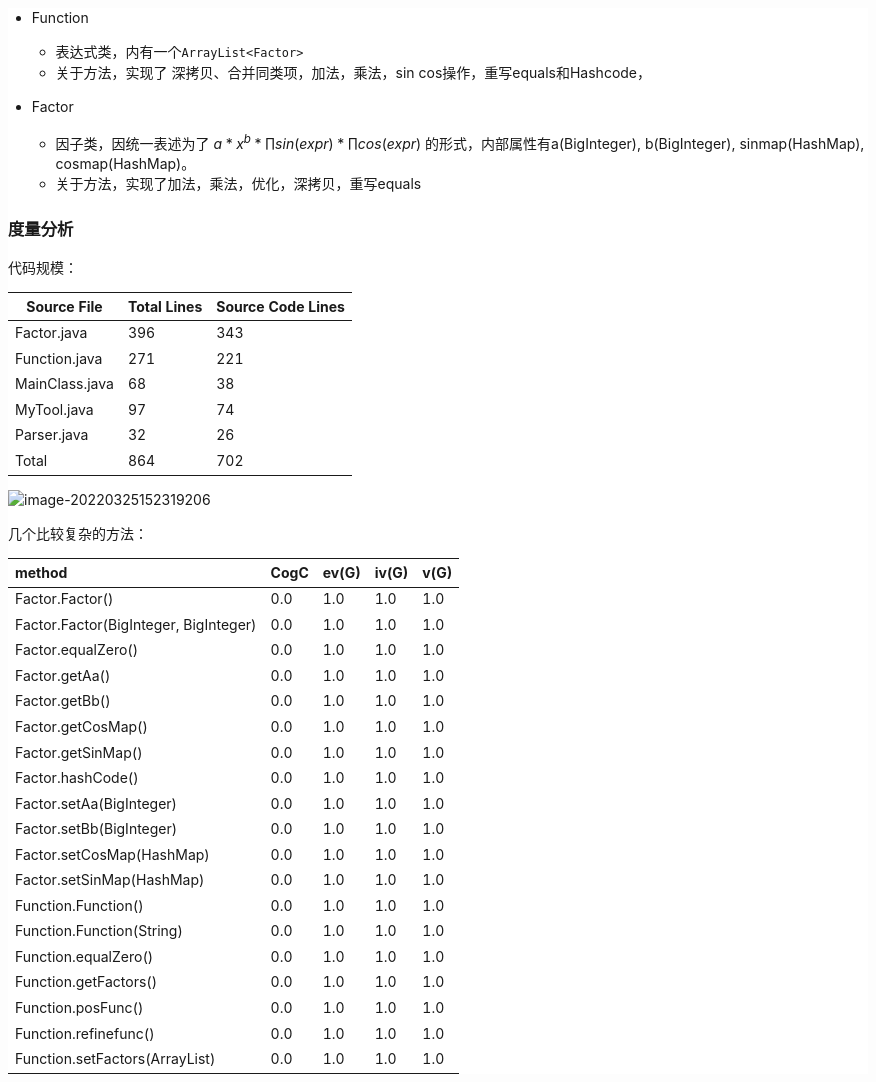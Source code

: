 - Function
  - 表达式类，内有一个`ArrayList<Factor>`
  - 关于方法，实现了 深拷贝、合并同类项，加法，乘法，sin cos操作，重写equals和Hashcode，

- Factor
  - 因子类，因统一表述为了 $a*x^b*\prod sin(expr)*\prod cos(expr)$  的形式，内部属性有a(BigInteger), b(BigInteger), sinmap(HashMap), cosmap(HashMap)。
  - 关于方法，实现了加法，乘法，优化，深拷贝，重写equals


### 度量分析

代码规模：

| Source File    | Total Lines | Source Code Lines |
| -------------- | ----------- | ----------------- |
| Factor.java    | 396         | 343               |
| Function.java  | 271         | 221               |
| MainClass.java | 68          | 38                |
| MyTool.java    | 97          | 74                |
| Parser.java    | 32          | 26                |
| Total          | 864         | 702               |

![image-20220325152319206](https://s2.loli.net/2022/07/28/p2J6BxjShf8Ubq1.png)

几个比较复杂的方法：

| method                                  | CogC             | ev(G)              | iv(G)              | v(G)               |
| :-------------------------------------- | ---------------- | ------------------ | ------------------ | ------------------ |
| Factor.Factor()                         | 0.0              | 1.0                | 1.0                | 1.0                |
| Factor.Factor(BigInteger, BigInteger)   | 0.0              | 1.0                | 1.0                | 1.0                |
| Factor.equalZero()                      | 0.0              | 1.0                | 1.0                | 1.0                |
| Factor.getAa()                          | 0.0              | 1.0                | 1.0                | 1.0                |
| Factor.getBb()                          | 0.0              | 1.0                | 1.0                | 1.0                |
| Factor.getCosMap()                      | 0.0              | 1.0                | 1.0                | 1.0                |
| Factor.getSinMap()                      | 0.0              | 1.0                | 1.0                | 1.0                |
| Factor.hashCode()                       | 0.0              | 1.0                | 1.0                | 1.0                |
| Factor.setAa(BigInteger)                | 0.0              | 1.0                | 1.0                | 1.0                |
| Factor.setBb(BigInteger)                | 0.0              | 1.0                | 1.0                | 1.0                |
| Factor.setCosMap(HashMap)               | 0.0              | 1.0                | 1.0                | 1.0                |
| Factor.setSinMap(HashMap)               | 0.0              | 1.0                | 1.0                | 1.0                |
| Function.Function()                     | 0.0              | 1.0                | 1.0                | 1.0                |
| Function.Function(String)               | 0.0              | 1.0                | 1.0                | 1.0                |
| Function.equalZero()                    | 0.0              | 1.0                | 1.0                | 1.0                |
| Function.getFactors()                   | 0.0              | 1.0                | 1.0                | 1.0                |
| Function.posFunc()                      | 0.0              | 1.0                | 1.0                | 1.0                |
| Function.refinefunc()                   | 0.0              | 1.0                | 1.0                | 1.0                |
| Function.setFactors(ArrayList)          | 0.0              | 1.0                | 1.0                | 1.0                |